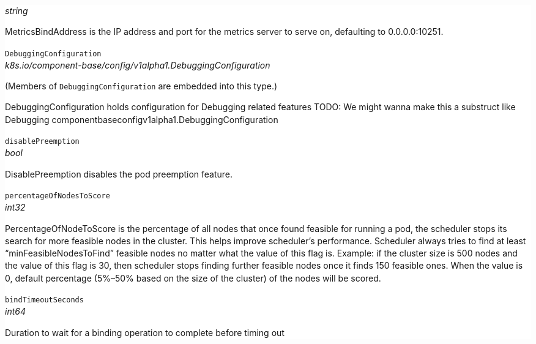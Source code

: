 <em>
string
</em>
</td>
<td>
<p>MetricsBindAddress is the IP address and port for the metrics server to
serve on, defaulting to 0.0.0.0:10251.</p>
</td>
</tr>
<tr>
<td>
<code>DebuggingConfiguration</code></br>
<em>
k8s.io/component-base/config/v1alpha1.DebuggingConfiguration
</em>
</td>
<td>
<p>
(Members of <code>DebuggingConfiguration</code> are embedded into this type.)
</p>
<p>DebuggingConfiguration holds configuration for Debugging related features
TODO: We might wanna make this a substruct like Debugging componentbaseconfigv1alpha1.DebuggingConfiguration</p>
</td>
</tr>
<tr>
<td>
<code>disablePreemption</code></br>
<em>
bool
</em>
</td>
<td>
<p>DisablePreemption disables the pod preemption feature.</p>
</td>
</tr>
<tr>
<td>
<code>percentageOfNodesToScore</code></br>
<em>
int32
</em>
</td>
<td>
<p>PercentageOfNodeToScore is the percentage of all nodes that once found feasible
for running a pod, the scheduler stops its search for more feasible nodes in
the cluster. This helps improve scheduler&rsquo;s performance. Scheduler always tries to find
at least &ldquo;minFeasibleNodesToFind&rdquo; feasible nodes no matter what the value of this flag is.
Example: if the cluster size is 500 nodes and the value of this flag is 30,
then scheduler stops finding further feasible nodes once it finds 150 feasible ones.
When the value is 0, default percentage (5%&ndash;50% based on the size of the cluster) of the
nodes will be scored.</p>
</td>
</tr>
<tr>
<td>
<code>bindTimeoutSeconds</code></br>
<em>
int64
</em>
</td>
<td>
<p>Duration to wait for a binding operation to complete before timing out